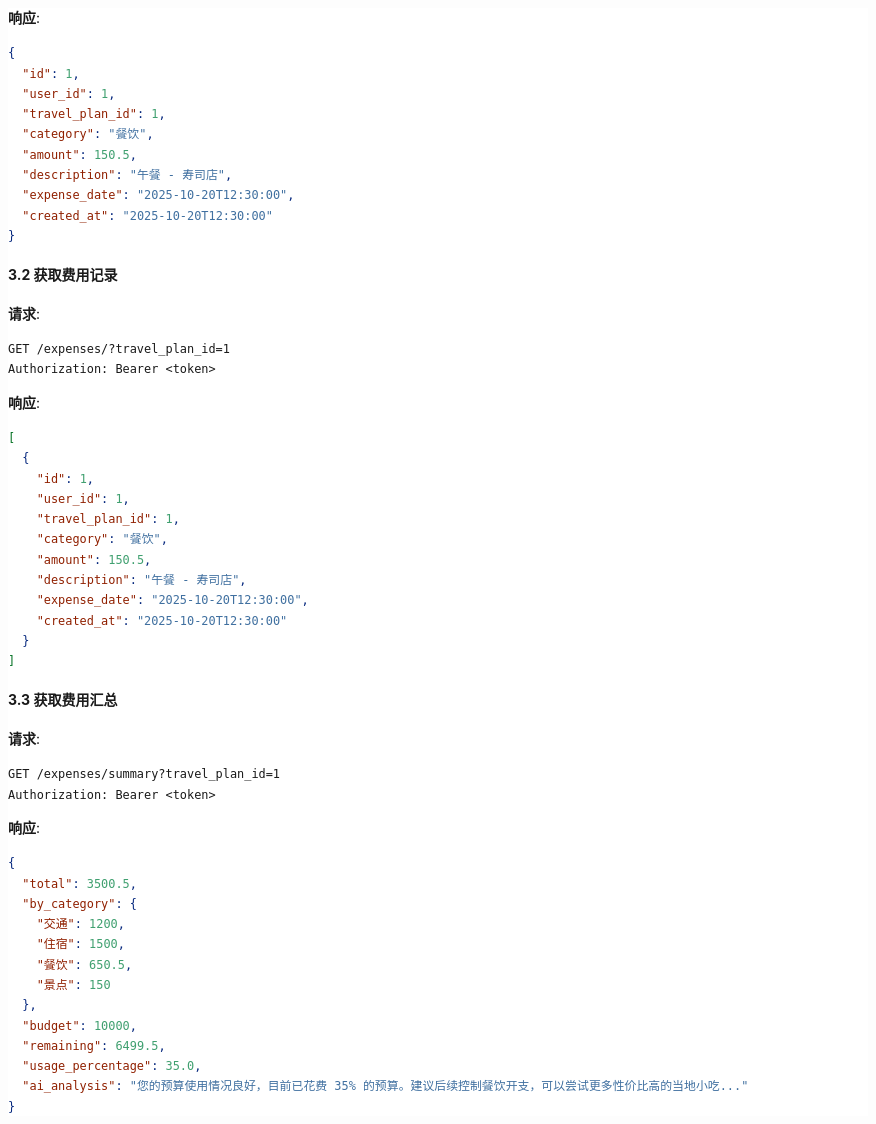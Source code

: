 **响应**:
```json
{
  "id": 1,
  "user_id": 1,
  "travel_plan_id": 1,
  "category": "餐饮",
  "amount": 150.5,
  "description": "午餐 - 寿司店",
  "expense_date": "2025-10-20T12:30:00",
  "created_at": "2025-10-20T12:30:00"
}
```

#### 3.2 获取费用记录

**请求**:
```http
GET /expenses/?travel_plan_id=1
Authorization: Bearer <token>
```

**响应**:
```json
[
  {
    "id": 1,
    "user_id": 1,
    "travel_plan_id": 1,
    "category": "餐饮",
    "amount": 150.5,
    "description": "午餐 - 寿司店",
    "expense_date": "2025-10-20T12:30:00",
    "created_at": "2025-10-20T12:30:00"
  }
]
```

#### 3.3 获取费用汇总

**请求**:
```http
GET /expenses/summary?travel_plan_id=1
Authorization: Bearer <token>
```

**响应**:
```json
{
  "total": 3500.5,
  "by_category": {
    "交通": 1200,
    "住宿": 1500,
    "餐饮": 650.5,
    "景点": 150
  },
  "budget": 10000,
  "remaining": 6499.5,
  "usage_percentage": 35.0,
  "ai_analysis": "您的预算使用情况良好，目前已花费 35% 的预算。建议后续控制餐饮开支，可以尝试更多性价比高的当地小吃..."
}
```
